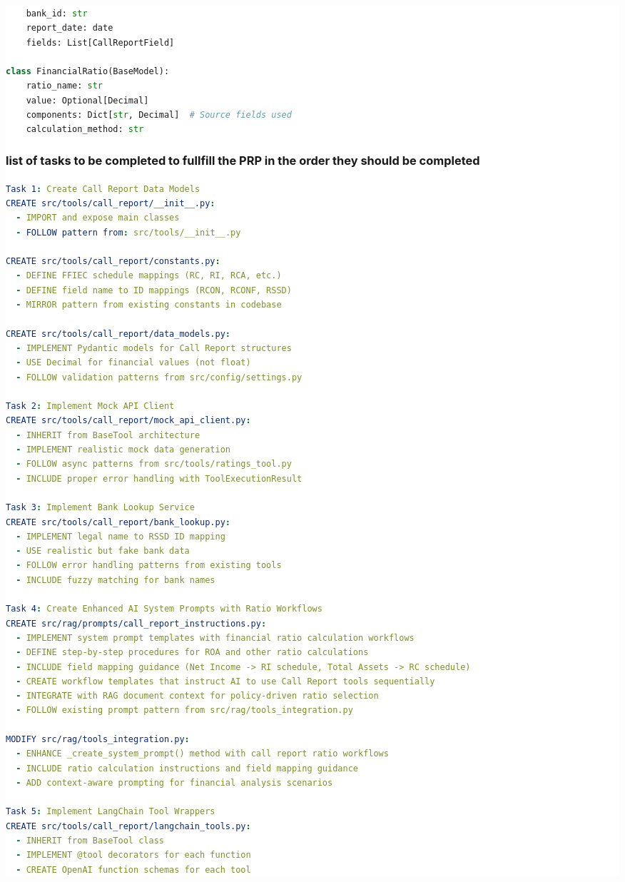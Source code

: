 ```python
    bank_id: str
    report_date: date
    fields: List[CallReportField]
    
class FinancialRatio(BaseModel):
    ratio_name: str
    value: Optional[Decimal]
    components: Dict[str, Decimal]  # Source fields used
    calculation_method: str
```

### list of tasks to be completed to fullfill the PRP in the order they should be completed

```yaml
Task 1: Create Call Report Data Models
CREATE src/tools/call_report/__init__.py:
  - IMPORT and expose main classes
  - FOLLOW pattern from: src/tools/__init__.py

CREATE src/tools/call_report/constants.py:
  - DEFINE FFIEC schedule mappings (RC, RI, RCA, etc.)
  - DEFINE field name to ID mappings (RCON, RCONF, RSSD)
  - MIRROR pattern from existing constants in codebase

CREATE src/tools/call_report/data_models.py:
  - IMPLEMENT Pydantic models for Call Report structures
  - USE Decimal for financial values (not float)
  - FOLLOW validation patterns from src/config/settings.py

Task 2: Implement Mock API Client
CREATE src/tools/call_report/mock_api_client.py:
  - INHERIT from BaseTool architecture
  - IMPLEMENT realistic mock data generation
  - FOLLOW async patterns from src/tools/ratings_tool.py
  - INCLUDE proper error handling with ToolExecutionResult

Task 3: Implement Bank Lookup Service
CREATE src/tools/call_report/bank_lookup.py:
  - IMPLEMENT legal name to RSSD ID mapping
  - USE realistic but fake bank data
  - FOLLOW error handling patterns from existing tools
  - INCLUDE fuzzy matching for bank names

Task 4: Create Enhanced AI System Prompts with Ratio Workflows
CREATE src/rag/prompts/call_report_instructions.py:
  - IMPLEMENT system prompt templates with financial ratio calculation workflows
  - DEFINE step-by-step procedures for ROA and other ratio calculations
  - INCLUDE field mapping guidance (Net Income -> RI schedule, Total Assets -> RC schedule)
  - CREATE workflow templates that instruct AI to use Call Report tools sequentially
  - INTEGRATE with RAG document context for policy-driven ratio selection
  - FOLLOW existing prompt pattern from src/rag/tools_integration.py

MODIFY src/rag/tools_integration.py:
  - ENHANCE _create_system_prompt() method with call report ratio workflows
  - INCLUDE ratio calculation instructions and field mapping guidance
  - ADD context-aware prompting for financial analysis scenarios

Task 5: Implement LangChain Tool Wrappers
CREATE src/tools/call_report/langchain_tools.py:
  - INHERIT from BaseTool class
  - IMPLEMENT @tool decorators for each function
  - CREATE OpenAI function schemas for each tool
```